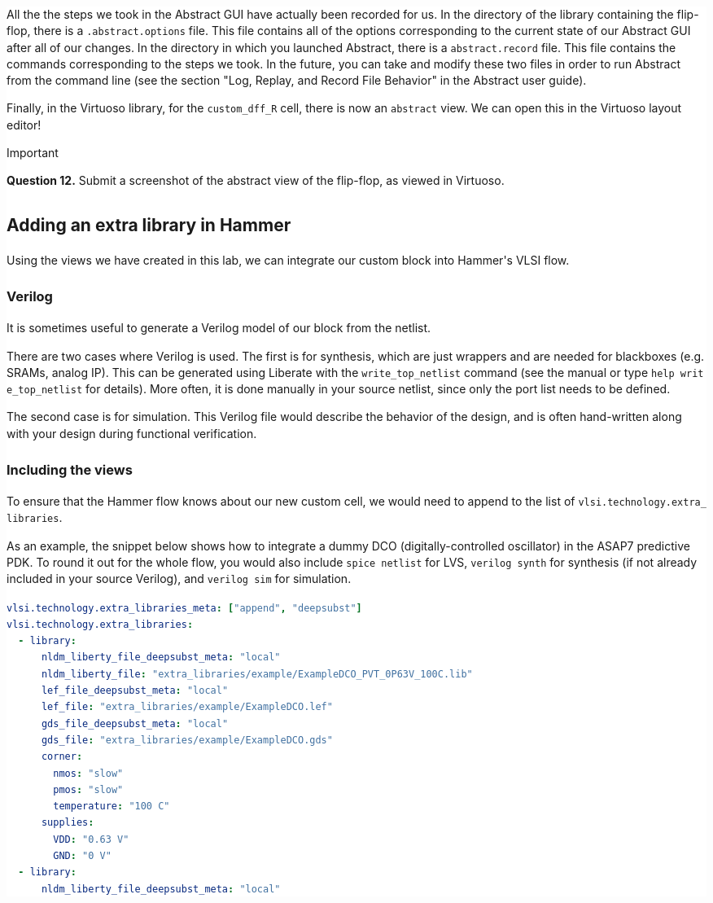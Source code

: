 All the the steps we took in the Abstract GUI have actually been recorded for
us. In the directory of the library containing the flip-flop, there is a
`.abstract.options` file. This file contains all of the options corresponding
to the current state of our Abstract GUI after all of our changes. In the
directory in which you launched Abstract, there is a `abstract.record` file.
This file contains the commands corresponding to the steps we took. In the
future, you can take and modify these two files in order to run Abstract from
the command line (see the section "Log, Replay, and Record File Behavior" in
the Abstract user guide).

Finally, in the Virtuoso library, for the `custom_dff_R` cell, there is now an
`abstract` view. We can open this in the Virtuoso layout editor!

> [!IMPORTANT]
> **Question 12.** Submit a screenshot of the abstract view of the flip-flop, as viewed in Virtuoso.

## Adding an extra library in Hammer

Using the views we have created in this lab, we can integrate our custom block
into Hammer's VLSI flow.

### Verilog

It is sometimes useful to generate a Verilog model of our block from the netlist.

There are two cases where Verilog is used. The first is for synthesis, which
are just wrappers and are needed for blackboxes (e.g. SRAMs, analog IP). This
can be generated using Liberate with the `write_top_netlist` command (see the
manual or type `help write_top_netlist` for details). More often, it is done
manually in your source netlist, since only the port list needs to be defined.

The second case is for simulation. This Verilog file would describe the
behavior of the design, and is often hand-written along with your design during
functional verification.

### Including the views

To ensure that the Hammer flow knows about our new custom cell, we would need
to append to the list of `vlsi.technology.extra_libraries`.

As an example, the snippet below shows how to integrate a dummy
DCO (digitally-controlled oscillator) in the ASAP7 predictive PDK.
To round it out for the whole
flow, you would also include `spice netlist` for LVS, `verilog synth` for
synthesis (if not already included in your source Verilog), and `verilog sim`
for simulation.

```yaml
vlsi.technology.extra_libraries_meta: ["append", "deepsubst"]
vlsi.technology.extra_libraries:
  - library:
      nldm_liberty_file_deepsubst_meta: "local"
      nldm_liberty_file: "extra_libraries/example/ExampleDCO_PVT_0P63V_100C.lib"
      lef_file_deepsubst_meta: "local"
      lef_file: "extra_libraries/example/ExampleDCO.lef"
      gds_file_deepsubst_meta: "local"
      gds_file: "extra_libraries/example/ExampleDCO.gds"
      corner:
        nmos: "slow"
        pmos: "slow"
        temperature: "100 C"
      supplies:
        VDD: "0.63 V"
        GND: "0 V"
  - library:
      nldm_liberty_file_deepsubst_meta: "local"
```